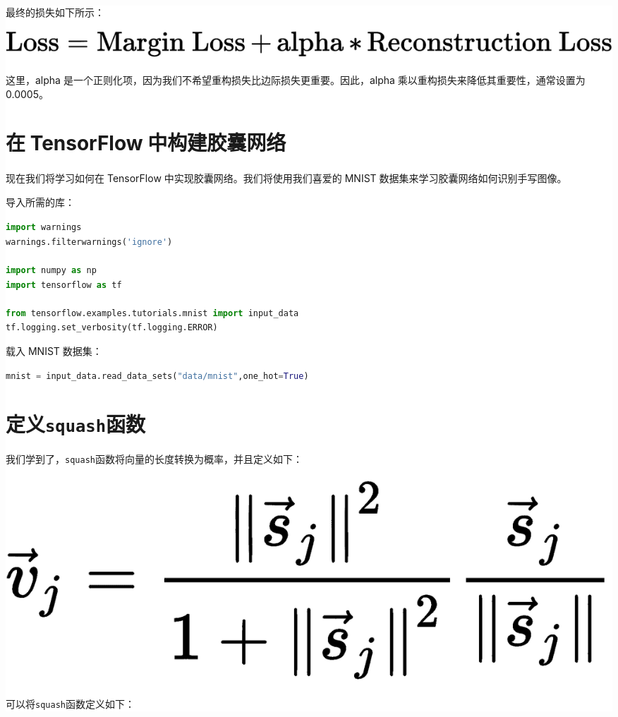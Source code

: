 最终的损失如下所示：

![](img/106c782e-4b1e-49f0-ad58-d9e3ecddd21b.png)

这里，alpha 是一个正则化项，因为我们不希望重构损失比边际损失更重要。因此，alpha 乘以重构损失来降低其重要性，通常设置为 0.0005。

# 在 TensorFlow 中构建胶囊网络

现在我们将学习如何在 TensorFlow 中实现胶囊网络。我们将使用我们喜爱的 MNIST 数据集来学习胶囊网络如何识别手写图像。

导入所需的库：

```py
import warnings
warnings.filterwarnings('ignore')

import numpy as np
import tensorflow as tf

from tensorflow.examples.tutorials.mnist import input_data
tf.logging.set_verbosity(tf.logging.ERROR)
```

载入 MNIST 数据集：

```py
mnist = input_data.read_data_sets("data/mnist",one_hot=True)
```

# 定义`squash`函数

我们学到了，`squash`函数将向量的长度转换为概率，并且定义如下：

![](img/ee00267a-bcf4-4a2d-92ee-bba5e1c162c5.png)

可以将`squash`函数定义如下：
